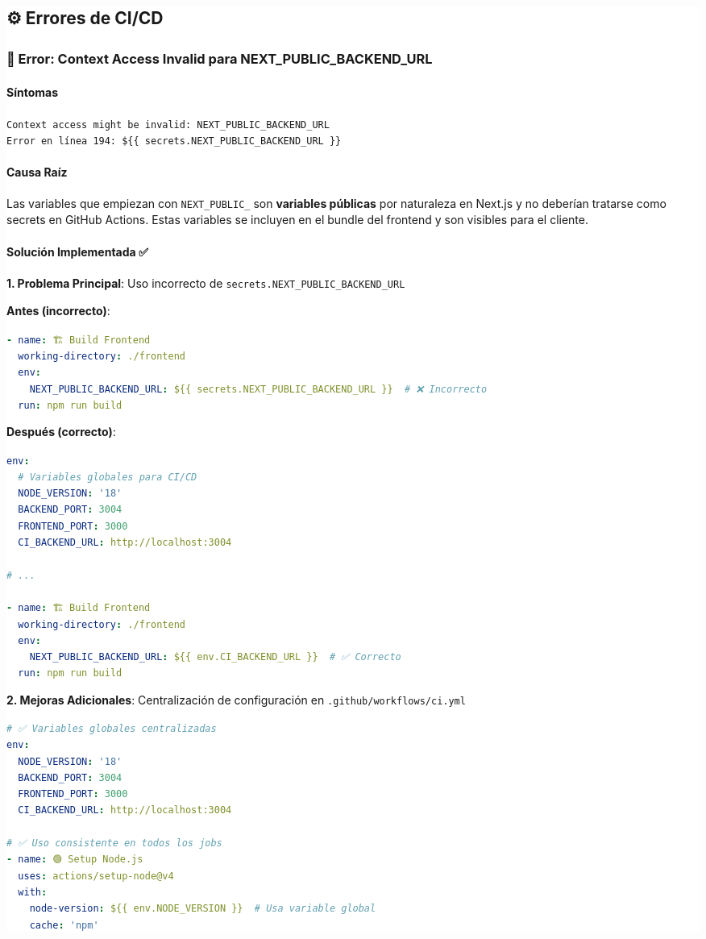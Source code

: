 ## ⚙️ **Errores de CI/CD**

### **🔧 Error: Context Access Invalid para NEXT_PUBLIC_BACKEND_URL**

#### **Síntomas**
```
Context access might be invalid: NEXT_PUBLIC_BACKEND_URL
Error en línea 194: ${{ secrets.NEXT_PUBLIC_BACKEND_URL }}
```

#### **Causa Raíz**
Las variables que empiezan con `NEXT_PUBLIC_` son **variables públicas** por naturaleza en Next.js y no deberían tratarse como secrets en GitHub Actions. Estas variables se incluyen en el bundle del frontend y son visibles para el cliente.

#### **Solución Implementada** ✅

**1. Problema Principal**: Uso incorrecto de `secrets.NEXT_PUBLIC_BACKEND_URL`

**Antes (incorrecto)**:
```yaml
- name: 🏗️ Build Frontend
  working-directory: ./frontend
  env:
    NEXT_PUBLIC_BACKEND_URL: ${{ secrets.NEXT_PUBLIC_BACKEND_URL }}  # ❌ Incorrecto
  run: npm run build
```

**Después (correcto)**:
```yaml
env:
  # Variables globales para CI/CD
  NODE_VERSION: '18'
  BACKEND_PORT: 3004
  FRONTEND_PORT: 3000
  CI_BACKEND_URL: http://localhost:3004

# ...

- name: 🏗️ Build Frontend
  working-directory: ./frontend
  env:
    NEXT_PUBLIC_BACKEND_URL: ${{ env.CI_BACKEND_URL }}  # ✅ Correcto
  run: npm run build
```

**2. Mejoras Adicionales**: Centralización de configuración en `.github/workflows/ci.yml`

```yaml
# ✅ Variables globales centralizadas
env:
  NODE_VERSION: '18'
  BACKEND_PORT: 3004
  FRONTEND_PORT: 3000
  CI_BACKEND_URL: http://localhost:3004

# ✅ Uso consistente en todos los jobs
- name: 🟢 Setup Node.js
  uses: actions/setup-node@v4
  with:
    node-version: ${{ env.NODE_VERSION }}  # Usa variable global
    cache: 'npm'
```
